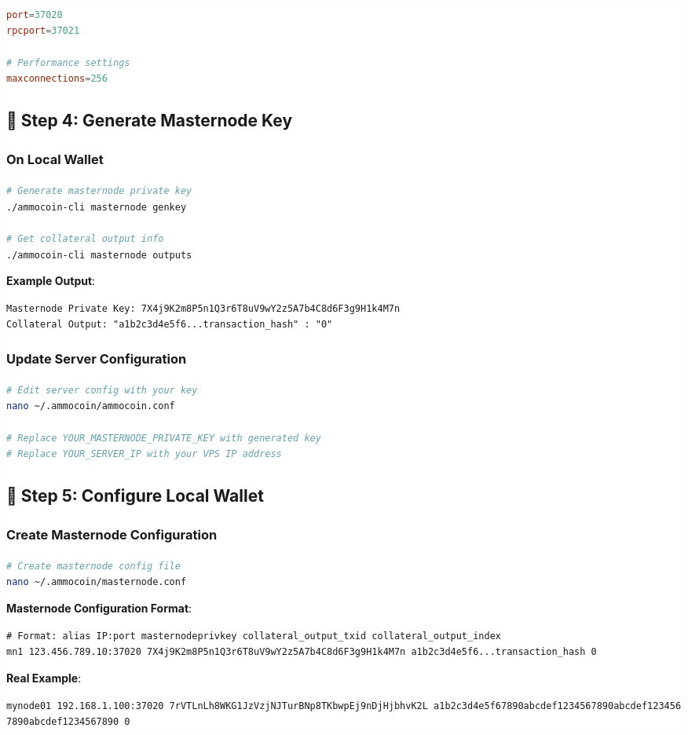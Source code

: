 ```conf
port=37020
rpcport=37021

# Performance settings
maxconnections=256
```

## 🔑 Step 4: Generate Masternode Key

### On Local Wallet
```bash
# Generate masternode private key
./ammocoin-cli masternode genkey

# Get collateral output info
./ammocoin-cli masternode outputs
```

**Example Output**:
```
Masternode Private Key: 7X4j9K2m8P5n1Q3r6T8uV9wY2z5A7b4C8d6F3g9H1k4M7n
Collateral Output: "a1b2c3d4e5f6...transaction_hash" : "0"
```

### Update Server Configuration
```bash
# Edit server config with your key
nano ~/.ammocoin/ammocoin.conf

# Replace YOUR_MASTERNODE_PRIVATE_KEY with generated key
# Replace YOUR_SERVER_IP with your VPS IP address
```

## 🚀 Step 5: Configure Local Wallet

### Create Masternode Configuration
```bash
# Create masternode config file
nano ~/.ammocoin/masternode.conf
```

**Masternode Configuration Format**:
```
# Format: alias IP:port masternodeprivkey collateral_output_txid collateral_output_index
mn1 123.456.789.10:37020 7X4j9K2m8P5n1Q3r6T8uV9wY2z5A7b4C8d6F3g9H1k4M7n a1b2c3d4e5f6...transaction_hash 0
```

**Real Example**:
```
mynode01 192.168.1.100:37020 7rVTLnLh8WKG1JzVzjNJTurBNp8TKbwpEj9nDjHjbhvK2L a1b2c3d4e5f67890abcdef1234567890abcdef1234567890abcdef1234567890 0
```
